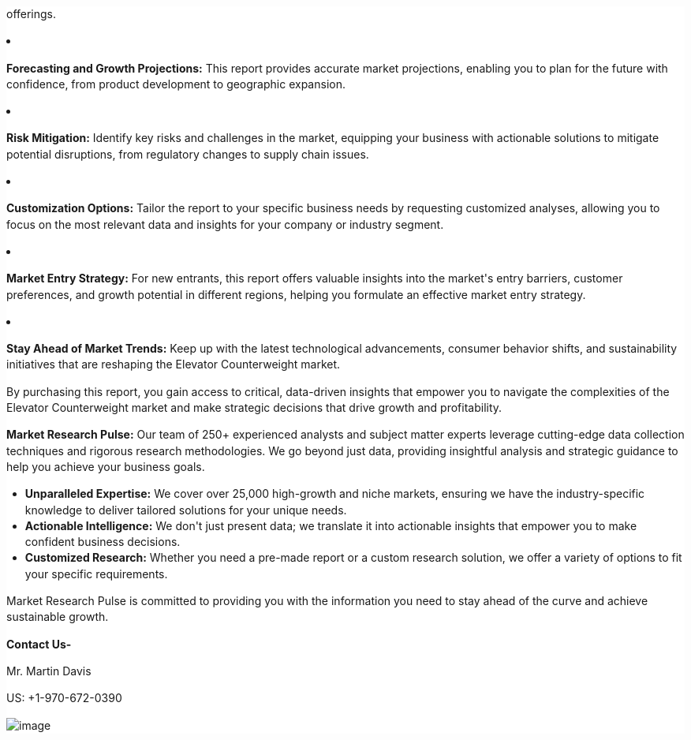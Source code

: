 offerings.</p></li><li><p><strong>Forecasting and Growth Projections:</strong> This report provides accurate market projections, enabling you to plan for the future with confidence, from product development to geographic expansion.</p></li><li><p><strong>Risk Mitigation:</strong> Identify key risks and challenges in the market, equipping your business with actionable solutions to mitigate potential disruptions, from regulatory changes to supply chain issues.</p></li><li><p><strong>Customization Options:</strong> Tailor the report to your specific business needs by requesting customized analyses, allowing you to focus on the most relevant data and insights for your company or industry segment.</p></li><li><p><strong>Market Entry Strategy:</strong> For new entrants, this report offers valuable insights into the market's entry barriers, customer preferences, and growth potential in different regions, helping you formulate an effective market entry strategy.</p></li><li><p><strong>Stay Ahead of Market Trends:</strong> Keep up with the latest technological advancements, consumer behavior shifts, and sustainability initiatives that are reshaping the Elevator Counterweight market.</p></li></ol><p>By purchasing this report, you gain access to critical, data-driven insights that empower you to navigate the complexities of the Elevator Counterweight market and make strategic decisions that drive growth and profitability.</p><p><strong>Market Research Pulse:</strong>&nbsp;Our team of 250+ experienced analysts and subject matter experts leverage cutting-edge data collection techniques and rigorous research methodologies. We go beyond just data, providing insightful analysis and strategic guidance to help you achieve your business goals.</p><ul><li><strong>Unparalleled Expertise:</strong>&nbsp;We cover over 25,000 high-growth and niche markets, ensuring we have the industry-specific knowledge to deliver tailored solutions for your unique needs.</li><li><strong>Actionable Intelligence:</strong>&nbsp;We don't just present data; we translate it into actionable insights that empower you to make confident business decisions.</li><li><strong>Customized Research:</strong>&nbsp;Whether you need a pre-made report or a custom research solution, we offer a variety of options to fit your specific requirements.</li></ul><p>Market Research Pulse is committed to providing you with the information you need to stay ahead of the curve and achieve sustainable growth.</p><p><strong>Contact Us-</strong></p><p>Mr. Martin Davis</p><p>US: +1-970-672-0390</p>
![image](https://github.com/user-attachments/assets/4b92bed7-971d-49dc-ad31-cf670002b820)
